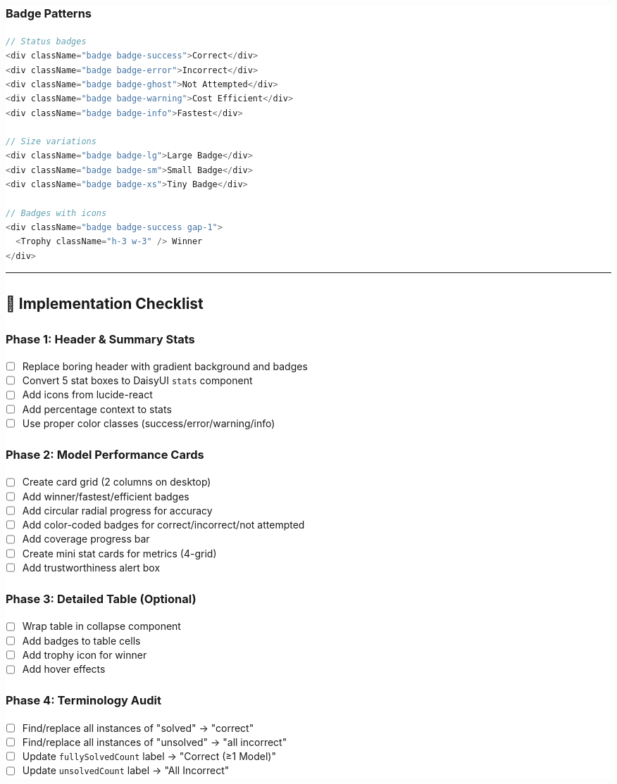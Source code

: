 ### Badge Patterns
```typescript
// Status badges
<div className="badge badge-success">Correct</div>
<div className="badge badge-error">Incorrect</div>
<div className="badge badge-ghost">Not Attempted</div>
<div className="badge badge-warning">Cost Efficient</div>
<div className="badge badge-info">Fastest</div>

// Size variations
<div className="badge badge-lg">Large Badge</div>
<div className="badge badge-sm">Small Badge</div>
<div className="badge badge-xs">Tiny Badge</div>

// Badges with icons
<div className="badge badge-success gap-1">
  <Trophy className="h-3 w-3" /> Winner
</div>
```

---

## 🎯 Implementation Checklist

### Phase 1: Header & Summary Stats
- [ ] Replace boring header with gradient background and badges
- [ ] Convert 5 stat boxes to DaisyUI `stats` component
- [ ] Add icons from lucide-react
- [ ] Add percentage context to stats
- [ ] Use proper color classes (success/error/warning/info)

### Phase 2: Model Performance Cards
- [ ] Create card grid (2 columns on desktop)
- [ ] Add winner/fastest/efficient badges
- [ ] Add circular radial progress for accuracy
- [ ] Add color-coded badges for correct/incorrect/not attempted
- [ ] Add coverage progress bar
- [ ] Create mini stat cards for metrics (4-grid)
- [ ] Add trustworthiness alert box

### Phase 3: Detailed Table (Optional)
- [ ] Wrap table in collapse component
- [ ] Add badges to table cells
- [ ] Add trophy icon for winner
- [ ] Add hover effects

### Phase 4: Terminology Audit
- [ ] Find/replace all instances of "solved" → "correct"
- [ ] Find/replace all instances of "unsolved" → "all incorrect"
- [ ] Update `fullySolvedCount` label → "Correct (≥1 Model)"
- [ ] Update `unsolvedCount` label → "All Incorrect"
